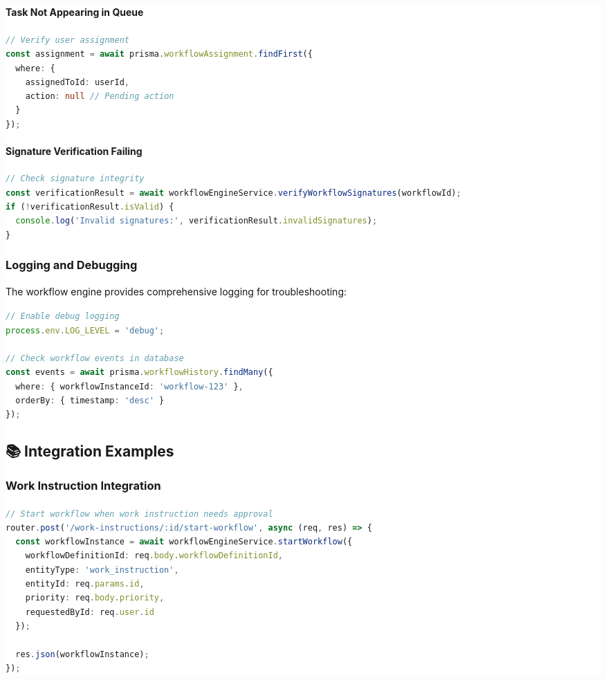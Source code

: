 #### Task Not Appearing in Queue
```typescript
// Verify user assignment
const assignment = await prisma.workflowAssignment.findFirst({
  where: {
    assignedToId: userId,
    action: null // Pending action
  }
});
```

#### Signature Verification Failing
```typescript
// Check signature integrity
const verificationResult = await workflowEngineService.verifyWorkflowSignatures(workflowId);
if (!verificationResult.isValid) {
  console.log('Invalid signatures:', verificationResult.invalidSignatures);
}
```

### Logging and Debugging
The workflow engine provides comprehensive logging for troubleshooting:

```typescript
// Enable debug logging
process.env.LOG_LEVEL = 'debug';

// Check workflow events in database
const events = await prisma.workflowHistory.findMany({
  where: { workflowInstanceId: 'workflow-123' },
  orderBy: { timestamp: 'desc' }
});
```

## 📚 Integration Examples

### Work Instruction Integration
```typescript
// Start workflow when work instruction needs approval
router.post('/work-instructions/:id/start-workflow', async (req, res) => {
  const workflowInstance = await workflowEngineService.startWorkflow({
    workflowDefinitionId: req.body.workflowDefinitionId,
    entityType: 'work_instruction',
    entityId: req.params.id,
    priority: req.body.priority,
    requestedById: req.user.id
  });

  res.json(workflowInstance);
});
```
